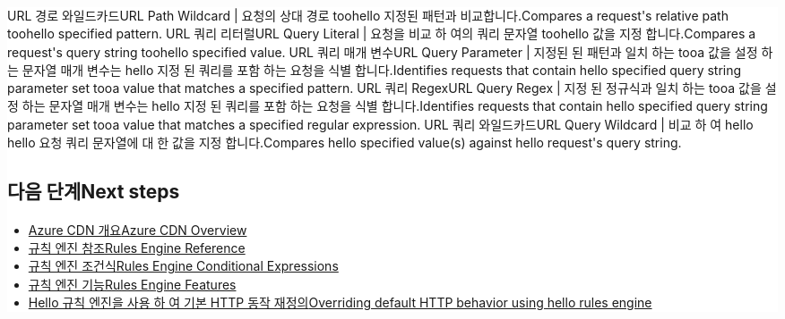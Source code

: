 <span data-ttu-id="a0a01-257">URL 경로 와일드카드</span><span class="sxs-lookup"><span data-stu-id="a0a01-257">URL Path Wildcard</span></span> | <span data-ttu-id="a0a01-258">요청의 상대 경로 toohello 지정된 패턴과 비교합니다.</span><span class="sxs-lookup"><span data-stu-id="a0a01-258">Compares a request's relative path toohello specified pattern.</span></span>
<span data-ttu-id="a0a01-259">URL 쿼리 리터럴</span><span class="sxs-lookup"><span data-stu-id="a0a01-259">URL Query Literal</span></span> | <span data-ttu-id="a0a01-260">요청을 비교 하 여의 쿼리 문자열 toohello 값을 지정 합니다.</span><span class="sxs-lookup"><span data-stu-id="a0a01-260">Compares a request's query string toohello specified value.</span></span>
<span data-ttu-id="a0a01-261">URL 쿼리 매개 변수</span><span class="sxs-lookup"><span data-stu-id="a0a01-261">URL Query Parameter</span></span> | <span data-ttu-id="a0a01-262">지정된 된 패턴과 일치 하는 tooa 값을 설정 하는 문자열 매개 변수는 hello 지정 된 쿼리를 포함 하는 요청을 식별 합니다.</span><span class="sxs-lookup"><span data-stu-id="a0a01-262">Identifies requests that contain hello specified query string parameter set tooa value that matches a specified pattern.</span></span>
<span data-ttu-id="a0a01-263">URL 쿼리 Regex</span><span class="sxs-lookup"><span data-stu-id="a0a01-263">URL Query Regex</span></span> | <span data-ttu-id="a0a01-264">지정 된 정규식과 일치 하는 tooa 값을 설정 하는 문자열 매개 변수는 hello 지정 된 쿼리를 포함 하는 요청을 식별 합니다.</span><span class="sxs-lookup"><span data-stu-id="a0a01-264">Identifies requests that contain hello specified query string parameter set tooa value that matches a specified regular expression.</span></span>
<span data-ttu-id="a0a01-265">URL 쿼리 와일드카드</span><span class="sxs-lookup"><span data-stu-id="a0a01-265">URL Query Wildcard</span></span> | <span data-ttu-id="a0a01-266">비교 하 여 hello hello 요청 쿼리 문자열에 대 한 값을 지정 합니다.</span><span class="sxs-lookup"><span data-stu-id="a0a01-266">Compares hello specified value(s) against hello request's query string.</span></span>


## <a name="next-steps"></a><span data-ttu-id="a0a01-267">다음 단계</span><span class="sxs-lookup"><span data-stu-id="a0a01-267">Next steps</span></span>
* [<span data-ttu-id="a0a01-268">Azure CDN 개요</span><span class="sxs-lookup"><span data-stu-id="a0a01-268">Azure CDN Overview</span></span>](cdn-overview.md)
* [<span data-ttu-id="a0a01-269">규칙 엔진 참조</span><span class="sxs-lookup"><span data-stu-id="a0a01-269">Rules Engine Reference</span></span>](cdn-rules-engine-reference.md)
* [<span data-ttu-id="a0a01-270">규칙 엔진 조건식</span><span class="sxs-lookup"><span data-stu-id="a0a01-270">Rules Engine Conditional Expressions</span></span>](cdn-rules-engine-reference-conditional-expressions.md)
* [<span data-ttu-id="a0a01-271">규칙 엔진 기능</span><span class="sxs-lookup"><span data-stu-id="a0a01-271">Rules Engine Features</span></span>](cdn-rules-engine-reference-features.md)
* [<span data-ttu-id="a0a01-272">Hello 규칙 엔진을 사용 하 여 기본 HTTP 동작 재정의</span><span class="sxs-lookup"><span data-stu-id="a0a01-272">Overriding default HTTP behavior using hello rules engine</span></span>](cdn-rules-engine.md)


